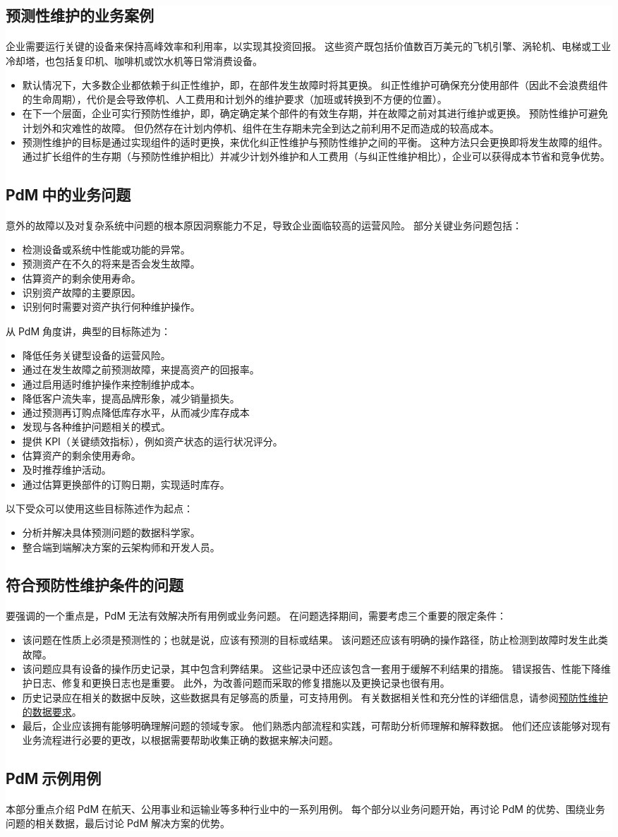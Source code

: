 ## <a name="business-case-for-predictive-maintenance"></a>预测性维护的业务案例

企业需要运行关键的设备来保持高峰效率和利用率，以实现其投资回报。 这些资产既包括价值数百万美元的飞机引擎、涡轮机、电梯或工业冷却塔，也包括复印机、咖啡机或饮水机等日常消费设备。
- 默认情况下，大多数企业都依赖于纠正性维护，即，在部件发生故障时将其更换。 纠正性维护可确保充分使用部件（因此不会浪费组件的生命周期），代价是会导致停机、人工费用和计划外的维护要求（加班或转换到不方便的位置）。
- 在下一个层面，企业可实行预防性维护，即，确定确定某个部件的有效生存期，并在故障之前对其进行维护或更换。 预防性维护可避免计划外和灾难性的故障。 但仍然存在计划内停机、组件在生存期未完全到达之前利用不足而造成的较高成本。
- 预测性维护的目标是通过实现组件的适时更换，来优化纠正性维护与预防性维护之间的平衡。 这种方法只会更换即将发生故障的组件。 通过扩长组件的生存期（与预防性维护相比）并减少计划外维护和人工费用（与纠正性维护相比），企业可以获得成本节省和竞争优势。

## <a name="business-problems-in-pdm"></a>PdM 中的业务问题
意外的故障以及对复杂系统中问题的根本原因洞察能力不足，导致企业面临较高的运营风险。 部分关键业务问题包括：

- 检测设备或系统中性能或功能的异常。
- 预测资产在不久的将来是否会发生故障。
- 估算资产的剩余使用寿命。
- 识别资产故障的主要原因。
- 识别何时需要对资产执行何种维护操作。

从 PdM 角度讲，典型的目标陈述为：

- 降低任务关键型设备的运营风险。
- 通过在发生故障之前预测故障，来提高资产的回报率。
- 通过启用适时维护操作来控制维护成本。
- 降低客户流失率，提高品牌形象，减少销量损失。
- 通过预测再订购点降低库存水平，从而减少库存成本
- 发现与各种维护问题相关的模式。
- 提供 KPI（关键绩效指标），例如资产状态的运行状况评分。
- 估算资产的剩余使用寿命。
- 及时推荐维护活动。
- 通过估算更换部件的订购日期，实现适时库存。

以下受众可以使用这些目标陈述作为起点：

- 分析并解决具体预测问题的数据科学家。
- 整合端到端解决方案的云架构师和开发人员。

## <a name="qualifying-problems-for-predictive-maintenance"></a>符合预防性维护条件的问题
要强调的一个重点是，PdM 无法有效解决所有用例或业务问题。 在问题选择期间，需要考虑三个重要的限定条件：

- 该问题在性质上必须是预测性的；也就是说，应该有预测的目标或结果。 该问题还应该有明确的操作路径，防止检测到故障时发生此类故障。
- 该问题应具有设备的操作历史记录，其中包含利弊结果。 这些记录中还应该包含一套用于缓解不利结果的措施。 错误报告、性能下降维护日志、修复和更换日志也是重要。 此外，为改善问题而采取的修复措施以及更换记录也很有用。
- 历史记录应在相关的数据中反映，这些数据具有足够高的质量，可支持用例。 有关数据相关性和充分性的详细信息，请参阅[预防性维护的数据要求](#Data-requirements-for-predictive-maintenance)。
- 最后，企业应该拥有能够明确理解问题的领域专家。 他们熟悉内部流程和实践，可帮助分析师理解和解释数据。 他们还应该能够对现有业务流程进行必要的更改，以根据需要帮助收集正确的数据来解决问题。

## <a name="sample-pdm-use-cases"></a>PdM 示例用例
本部分重点介绍 PdM 在航天、公用事业和运输业等多种行业中的一系列用例。 每个部分以业务问题开始，再讨论 PdM 的优势、围绕业务问题的相关数据，最后讨论 PdM 解决方案的优势。

